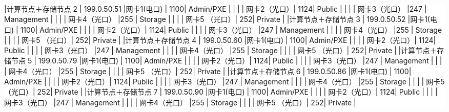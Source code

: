 |计算节点＋存储节点 2  |  199.0.50.51  |网卡1(电口) |  1100|  Admin/PXE |
|  |   |  网卡2（光口）| 1124| Public  |
|  |   | 网卡3（光口） |247 |  Management |
|  |   | 网卡4（光口） |255 | Storage  |
|  |   | 网卡5 （光口）| 252| Private  |
|计算节点＋存储节点 3  |  199.0.50.52  |网卡1(电口) |  1100|  Admin/PXE |
|  |   |  网卡2（光口）| 1124| Public  |
|  |   | 网卡3（光口） |247 |  Management |
|  |   | 网卡4（光口） |255 | Storage  |
|  |   | 网卡5 （光口）| 252| Private  |
|计算节点＋存储节点 4  |  199.0.50.60  |网卡1(电口) |  1100|  Admin/PXE |
|  |   |  网卡2（光口）| 1124| Public  |
|  |   | 网卡3（光口） |247 |  Management |
|  |   | 网卡4（光口） |255 | Storage  |
|  |   | 网卡5 （光口）| 252| Private  |
|计算节点＋存储节点 5  | 199.0.50.79  |网卡1(电口) |  1100|  Admin/PXE |
|  |   |  网卡2（光口）| 1124| Public  |
|  |   | 网卡3（光口） |247 |  Management |
|  |   | 网卡4（光口） |255 | Storage  |
|  |   | 网卡5 （光口）| 252| Private  |
|计算节点＋存储节点 6  |  199.0.50.86  |网卡1(电口) |  1100|  Admin/PXE |
|  |   |  网卡2（光口）| 1124| Public  |
|  |   | 网卡3（光口） |247 |  Management |
|  |   | 网卡4（光口） |255 | Storage  |
|  |   | 网卡5 （光口）| 252| Private  |
|计算节点＋存储节点 7  | 199.0.50.90   |网卡1(电口) |  1100|  Admin/PXE |
|  |   |  网卡2（光口）| 1124| Public  |
|  |   | 网卡3（光口） |247 |  Management |
|  |   | 网卡4（光口） |255 | Storage  |
|  |   | 网卡5 （光口）| 252| Private  |
